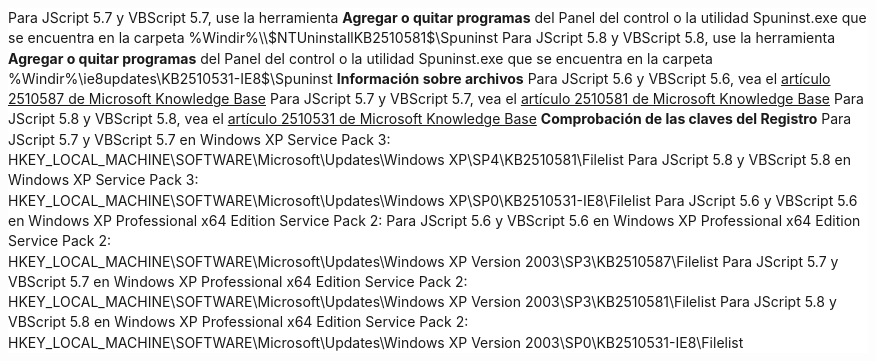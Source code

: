 <td style="border:1px solid black;">Para JScript 5.7 y VBScript 5.7, use la herramienta <strong>Agregar o quitar programas</strong> del Panel del control o la utilidad Spuninst.exe que se encuentra en la carpeta %Windir%\\$NTUninstallKB2510581$\Spuninst</td>
</tr>
<tr class="even">
<td style="border:1px solid black;"></td>
<td style="border:1px solid black;">Para JScript 5.8 y VBScript 5.8, use la herramienta <strong>Agregar o quitar programas</strong> del Panel del control o la utilidad Spuninst.exe que se encuentra en la carpeta %Windir%\ie8updates\KB2510531-IE8$\Spuninst</td>
</tr>
<tr class="odd">
<td style="border:1px solid black;"><strong>Información sobre archivos</strong></td>
<td style="border:1px solid black;">Para JScript 5.6 y VBScript 5.6, vea el <a href="http://support.microsoft.com/kb/2510587">artículo 2510587 de Microsoft Knowledge Base</a></td>
</tr>
<tr class="even">
<td style="border:1px solid black;"></td>
<td style="border:1px solid black;">Para JScript 5.7 y VBScript 5.7, vea el <a href="http://support.microsoft.com/kb/2510581">artículo 2510581 de Microsoft Knowledge Base</a></td>
</tr>
<tr class="odd">
<td style="border:1px solid black;"></td>
<td style="border:1px solid black;">Para JScript 5.8 y VBScript 5.8, vea el <a href="http://support.microsoft.com/kb/2510531">artículo 2510531 de Microsoft Knowledge Base</a></td>
</tr>
<tr class="even">
<td style="border:1px solid black;"><strong>Comprobación de las claves del Registro</strong></td>
<td style="border:1px solid black;">Para JScript 5.7 y VBScript 5.7 en Windows XP Service Pack 3:<br />
HKEY_LOCAL_MACHINE\SOFTWARE\Microsoft\Updates\Windows XP\SP4\KB2510581\Filelist</td>
</tr>
<tr class="odd">
<td style="border:1px solid black;"></td>
<td style="border:1px solid black;">Para JScript 5.8 y VBScript 5.8 en Windows XP Service Pack 3:<br />
HKEY_LOCAL_MACHINE\SOFTWARE\Microsoft\Updates\Windows XP\SP0\KB2510531-IE8\Filelist</td>
</tr>
<tr class="even">
<td style="border:1px solid black;"></td>
<td style="border:1px solid black;">Para JScript 5.6 y VBScript 5.6 en Windows XP Professional x64 Edition Service Pack 2: Para JScript 5.6 y VBScript 5.6 en Windows XP Professional x64 Edition Service Pack 2:<br />
HKEY_LOCAL_MACHINE\SOFTWARE\Microsoft\Updates\Windows XP Version 2003\SP3\KB2510587\Filelist</td>
</tr>
<tr class="odd">
<td style="border:1px solid black;"></td>
<td style="border:1px solid black;">Para JScript 5.7 y VBScript 5.7 en Windows XP Professional x64 Edition Service Pack 2:<br />
HKEY_LOCAL_MACHINE\SOFTWARE\Microsoft\Updates\Windows XP Version 2003\SP3\KB2510581\Filelist</td>
</tr>
<tr class="even">
<td style="border:1px solid black;"></td>
<td style="border:1px solid black;">Para JScript 5.8 y VBScript 5.8 en Windows XP Professional x64 Edition Service Pack 2:<br />
HKEY_LOCAL_MACHINE\SOFTWARE\Microsoft\Updates\Windows XP Version 2003\SP0\KB2510531-IE8\Filelist</td>
</tr>
</tbody>
</table>
 
